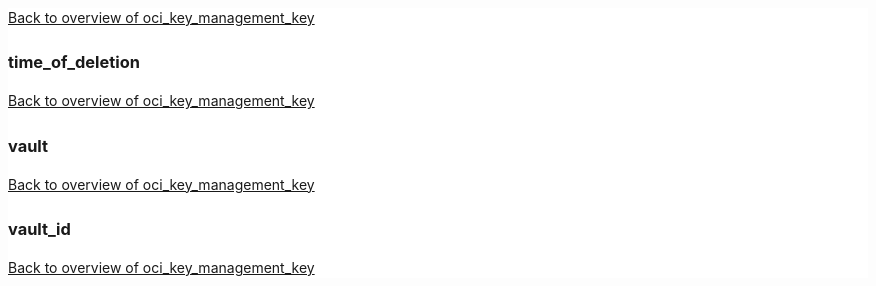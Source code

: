 


[Back to overview of oci_key_management_key](#attributes)

### time_of_deletion<a name='oci_key_management_key_time_of_deletion'>





[Back to overview of oci_key_management_key](#attributes)

### vault<a name='oci_key_management_key_vault'>





[Back to overview of oci_key_management_key](#attributes)

### vault_id<a name='oci_key_management_key_vault_id'>





[Back to overview of oci_key_management_key](#attributes)
